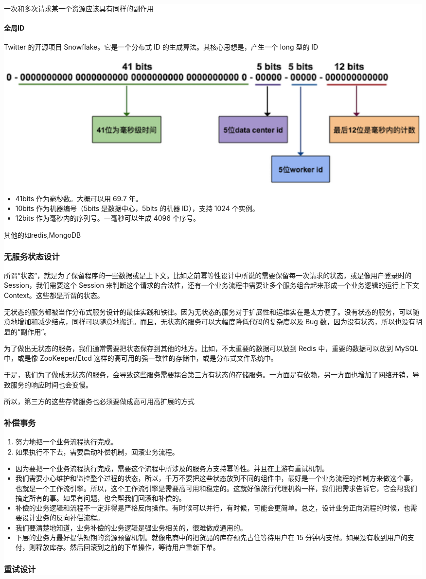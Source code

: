 一次和多次请求某一个资源应该具有同样的副作用

#### 全局ID

Twitter 的开源项目 Snowflake。它是一个分布式 ID 的生成算法。其核心思想是，产生一个 long 型的 ID

![Snowflake](./images/Snowflake.png)

- 41bits 作为毫秒数。大概可以用 69.7 年。
- 10bits 作为机器编号（5bits 是数据中心，5bits 的机器 ID），支持 1024 个实例。
- 12bits 作为毫秒内的序列号。一毫秒可以生成 4096 个序号。

其他的如redis,MongoDB

### 无服务状态设计

所谓“状态”，就是为了保留程序的一些数据或是上下文。比如之前幂等性设计中所说的需要保留每一次请求的状态，或是像用户登录时的 Session，我们需要这个 Session 来判断这个请求的合法性，还有一个业务流程中需要让多个服务组合起来形成一个业务逻辑的运行上下文 Context。这些都是所谓的状态。

无状态的服务都被当作分布式服务设计的最佳实践和铁律。因为无状态的服务对于扩展性和运维实在是太方便了。没有状态的服务，可以随意地增加和减少结点，同样可以随意地搬迁。而且，无状态的服务可以大幅度降低代码的复杂度以及 Bug 数，因为没有状态，所以也没有明显的“副作用”。

为了做出无状态的服务，我们通常需要把状态保存到其他的地方。比如，不太重要的数据可以放到 Redis 中，重要的数据可以放到 MySQL 中，或是像 ZooKeeper/Etcd 这样的高可用的强一致性的存储中，或是分布式文件系统中。

于是，我们为了做成无状态的服务，会导致这些服务需要耦合第三方有状态的存储服务。一方面是有依赖，另一方面也增加了网络开销，导致服务的响应时间也会变慢。

所以，第三方的这些存储服务也必须要做成高可用高扩展的方式

### 补偿事务

1. 努力地把一个业务流程执行完成。
2. 如果执行不下去，需要启动补偿机制，回滚业务流程。

- 因为要把一个业务流程执行完成，需要这个流程中所涉及的服务方支持幂等性。并且在上游有重试机制。
- 我们需要小心维护和监控整个过程的状态，所以，千万不要把这些状态放到不同的组件中，最好是一个业务流程的控制方来做这个事，也就是一个工作流引擎。所以，这个工作流引擎是需要高可用和稳定的。这就好像旅行代理机构一样，我们把需求告诉它，它会帮我们搞定所有的事。如果有问题，也会帮我们回滚和补偿的。
- 补偿的业务逻辑和流程不一定非得是严格反向操作。有时候可以并行，有时候，可能会更简单。总之，设计业务正向流程的时候，也需要设计业务的反向补偿流程。
- 我们要清楚地知道，业务补偿的业务逻辑是强业务相关的，很难做成通用的。
- 下层的业务方最好提供短期的资源预留机制。就像电商中的把货品的库存预先占住等待用户在 15 分钟内支付。如果没有收到用户的支付，则释放库存。然后回滚到之前的下单操作，等待用户重新下单。

### 重试设计
